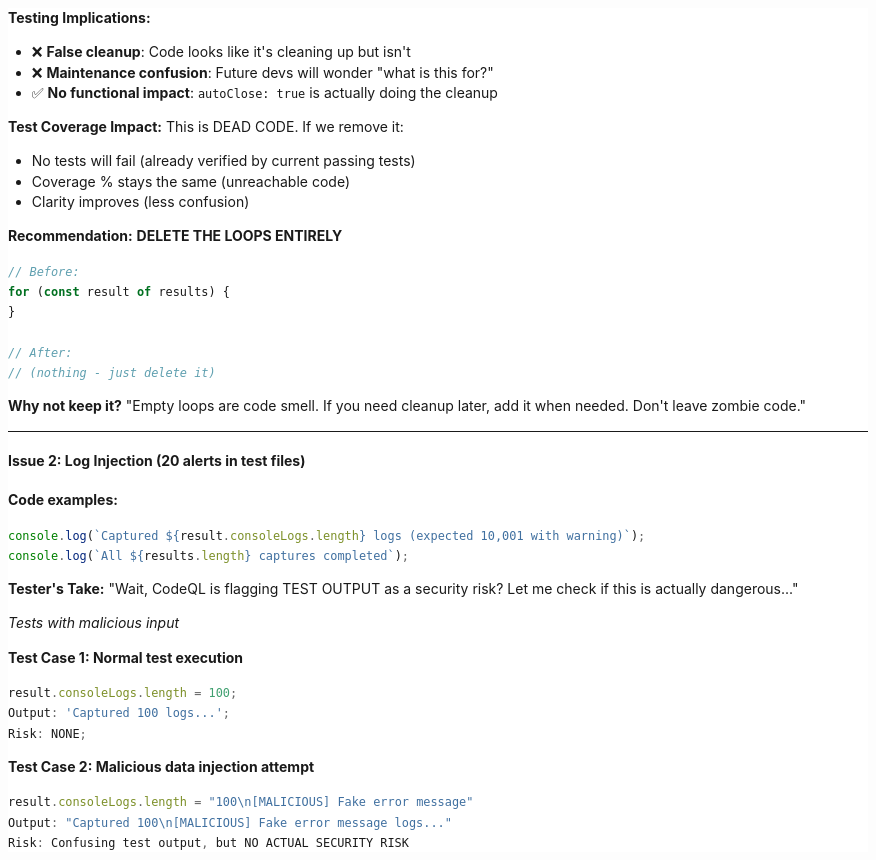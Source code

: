 **Testing Implications:**

- ❌ **False cleanup**: Code looks like it's cleaning up but isn't
- ❌ **Maintenance confusion**: Future devs will wonder "what is this for?"
- ✅ **No functional impact**: `autoClose: true` is actually doing the cleanup

**Test Coverage Impact:**
This is DEAD CODE. If we remove it:

- No tests will fail (already verified by current passing tests)
- Coverage % stays the same (unreachable code)
- Clarity improves (less confusion)

**Recommendation:**
**DELETE THE LOOPS ENTIRELY**

```javascript
// Before:
for (const result of results) {
}

// After:
// (nothing - just delete it)
```

**Why not keep it?**
"Empty loops are code smell. If you need cleanup later, add it when needed. Don't leave zombie code."

---

#### Issue 2: Log Injection (20 alerts in test files)

**Code examples:**

```javascript
console.log(`Captured ${result.consoleLogs.length} logs (expected 10,001 with warning)`);
console.log(`All ${results.length} captures completed`);
```

**Tester's Take:**
"Wait, CodeQL is flagging TEST OUTPUT as a security risk? Let me check if this is actually dangerous..."

_Tests with malicious input_

**Test Case 1: Normal test execution**

```javascript
result.consoleLogs.length = 100;
Output: 'Captured 100 logs...';
Risk: NONE;
```

**Test Case 2: Malicious data injection attempt**

```javascript
result.consoleLogs.length = "100\n[MALICIOUS] Fake error message"
Output: "Captured 100\n[MALICIOUS] Fake error message logs..."
Risk: Confusing test output, but NO ACTUAL SECURITY RISK
```
